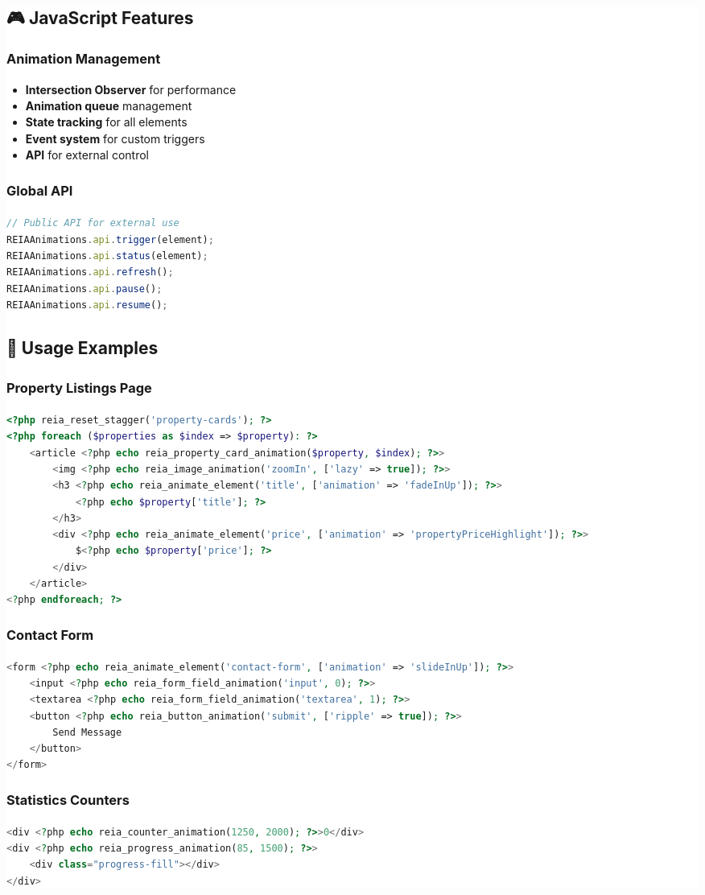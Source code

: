 ## 🎮 JavaScript Features

### **Animation Management**
- **Intersection Observer** for performance
- **Animation queue** management  
- **State tracking** for all elements
- **Event system** for custom triggers
- **API** for external control

### **Global API**
```javascript
// Public API for external use
REIAAnimations.api.trigger(element);
REIAAnimations.api.status(element);
REIAAnimations.api.refresh();
REIAAnimations.api.pause();
REIAAnimations.api.resume();
```

## 🎯 Usage Examples

### **Property Listings Page**
```php
<?php reia_reset_stagger('property-cards'); ?>
<?php foreach ($properties as $index => $property): ?>
    <article <?php echo reia_property_card_animation($property, $index); ?>>
        <img <?php echo reia_image_animation('zoomIn', ['lazy' => true]); ?>>
        <h3 <?php echo reia_animate_element('title', ['animation' => 'fadeInUp']); ?>>
            <?php echo $property['title']; ?>
        </h3>
        <div <?php echo reia_animate_element('price', ['animation' => 'propertyPriceHighlight']); ?>>
            $<?php echo $property['price']; ?>
        </div>
    </article>
<?php endforeach; ?>
```

### **Contact Form**
```php
<form <?php echo reia_animate_element('contact-form', ['animation' => 'slideInUp']); ?>>
    <input <?php echo reia_form_field_animation('input', 0); ?>>
    <textarea <?php echo reia_form_field_animation('textarea', 1); ?>>
    <button <?php echo reia_button_animation('submit', ['ripple' => true]); ?>>
        Send Message
    </button>
</form>
```

### **Statistics Counters**
```php
<div <?php echo reia_counter_animation(1250, 2000); ?>>0</div>
<div <?php echo reia_progress_animation(85, 1500); ?>>
    <div class="progress-fill"></div>
</div>
```

